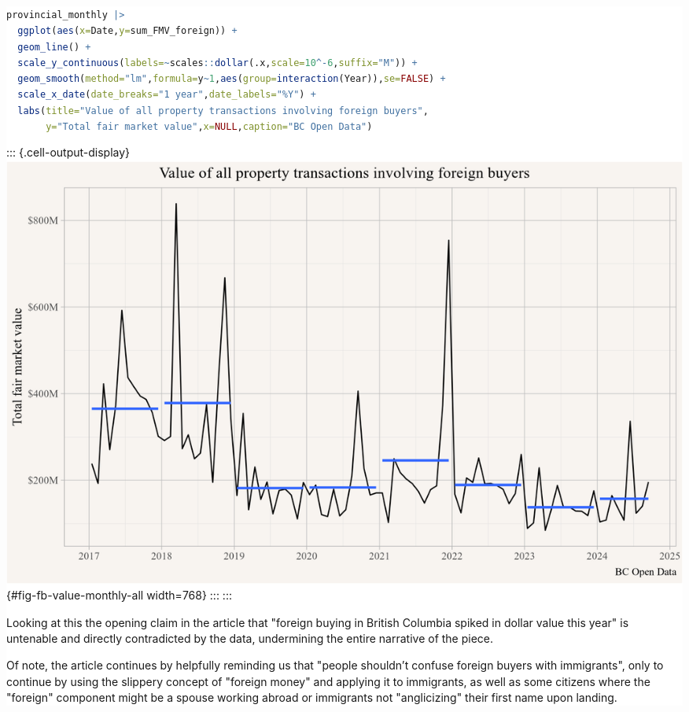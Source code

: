 ```{.r .cell-code}
provincial_monthly |>
  ggplot(aes(x=Date,y=sum_FMV_foreign)) + 
  geom_line() +
  scale_y_continuous(labels=~scales::dollar(.x,scale=10^-6,suffix="M")) +
  geom_smooth(method="lm",formula=y~1,aes(group=interaction(Year)),se=FALSE) +
  scale_x_date(date_breaks="1 year",date_labels="%Y") +
  labs(title="Value of all property transactions involving foreign buyers",
       y="Total fair market value",x=NULL,caption="BC Open Data")
```

::: {.cell-output-display}
![](index_files/figure-html/fig-fb-value-monthly-all-1.png){#fig-fb-value-monthly-all width=768}
:::
:::




Looking at this the opening claim in the article that "foreign buying in British Columbia spiked in dollar value this year" is untenable and directly contradicted by the data, undermining the entire narrative of the piece.

Of note, the article continues by helpfully reminding us that "people shouldn’t confuse foreign buyers with immigrants", only to continue by using the slippery concept of "foreign money" and applying it to immigrants, as well as some citizens where the "foreign" component might be a spouse working abroad or immigrants not "anglicizing" their first name upon landing.

